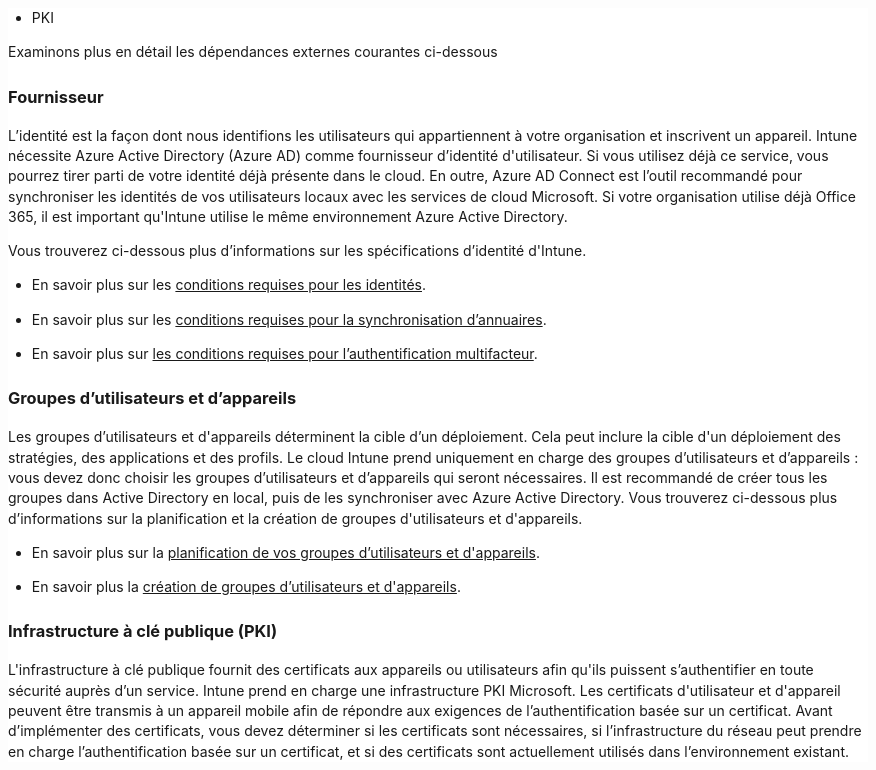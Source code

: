 -   PKI

Examinons plus en détail les dépendances externes courantes ci-dessous

### <a name="identity"></a>Fournisseur

L’identité est la façon dont nous identifions les utilisateurs qui appartiennent à votre organisation et inscrivent un appareil. Intune nécessite Azure Active Directory (Azure AD) comme fournisseur d’identité d'utilisateur. Si vous utilisez déjà ce service, vous pourrez tirer parti de votre identité déjà présente dans le cloud. En outre, Azure AD Connect est l’outil recommandé pour synchroniser les identités de vos utilisateurs locaux avec les services de cloud Microsoft. Si votre organisation utilise déjà Office 365, il est important qu'Intune utilise le même environnement Azure Active Directory.

Vous trouverez ci-dessous plus d’informations sur les spécifications d’identité d'Intune.

-   En savoir plus sur les [conditions requises pour les identités](https://docs.microsoft.com/active-directory/active-directory-hybrid-identity-design-considerations-overview#design-considerations-overview).

-   En savoir plus sur les [conditions requises pour la synchronisation d’annuaires](https://docs.microsoft.com/active-directory/active-directory-hybrid-identity-design-considerations-directory-sync-requirements).

-   En savoir plus sur [les conditions requises pour l’authentification multifacteur](https://docs.microsoft.com/active-directory/active-directory-hybrid-identity-design-considerations-multifactor-auth-requirements).

### <a name="user-and-device-groups"></a>Groupes d’utilisateurs et d’appareils

Les groupes d’utilisateurs et d'appareils déterminent la cible d’un déploiement. Cela peut inclure la cible d'un déploiement des stratégies, des applications et des profils. Le cloud Intune prend uniquement en charge des groupes d’utilisateurs et d’appareils : vous devez donc choisir les groupes d’utilisateurs et d’appareils qui seront nécessaires. Il est recommandé de créer tous les groupes dans Active Directory en local, puis de les synchroniser avec Azure Active Directory. Vous trouverez ci-dessous plus d’informations sur la planification et la création de groupes d'utilisateurs et d'appareils.

-   En savoir plus sur la [planification de vos groupes d’utilisateurs et d'appareils](/intune-classic/deploy-use/plan-your-user-and-device-groups).

-   En savoir plus la [création de groupes d’utilisateurs et d'appareils](/intune-classic/deploy-use/use-groups-to-manage-users-and-devices-with-microsoft-intune).

### <a name="public-key-infrastructure-pki"></a>Infrastructure à clé publique (PKI)

L'infrastructure à clé publique fournit des certificats aux appareils ou utilisateurs afin qu'ils puissent s’authentifier en toute sécurité auprès d’un service. Intune prend en charge une infrastructure PKI Microsoft. Les certificats d'utilisateur et d'appareil peuvent être transmis à un appareil mobile afin de répondre aux exigences de l’authentification basée sur un certificat. Avant d’implémenter des certificats, vous devez déterminer si les certificats sont nécessaires, si l’infrastructure du réseau peut prendre en charge l’authentification basée sur un certificat, et si des certificats sont actuellement utilisés dans l’environnement existant.
